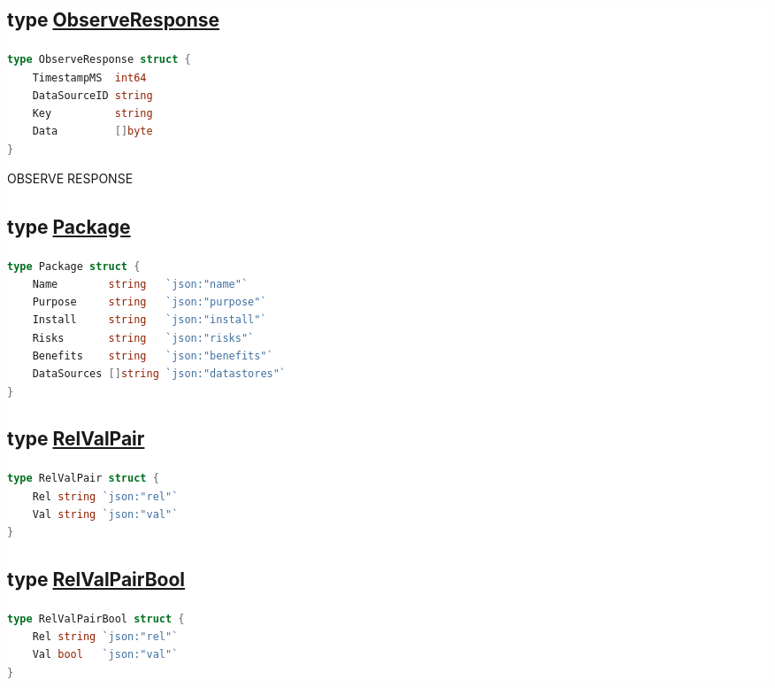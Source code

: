 


## <a name="ObserveResponse">type</a> [ObserveResponse](/src/target/types.go?s=5856:5970#L157)
``` go
type ObserveResponse struct {
    TimestampMS  int64
    DataSourceID string
    Key          string
    Data         []byte
}
```
OBSERVE RESPONSE










## <a name="Package">type</a> [Package](/src/target/types.go?s=1122:1378#L33)
``` go
type Package struct {
    Name        string   `json:"name"`
    Purpose     string   `json:"purpose"`
    Install     string   `json:"install"`
    Risks       string   `json:"risks"`
    Benefits    string   `json:"benefits"`
    DataSources []string `json:"datastores"`
}
```









## <a name="RelValPair">type</a> [RelValPair](/src/target/types.go?s=5400:5476#L132)
``` go
type RelValPair struct {
    Rel string `json:"rel"`
    Val string `json:"val"`
}
```









## <a name="RelValPairBool">type</a> [RelValPairBool](/src/target/types.go?s=5478:5558#L137)
``` go
type RelValPairBool struct {
    Rel string `json:"rel"`
    Val bool   `json:"val"`
}
```
